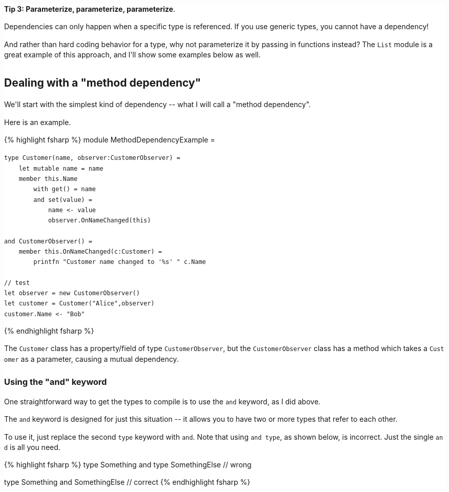 **Tip 3: Parameterize, parameterize, parameterize**. 

Dependencies can only happen when a specific type is referenced. If you use generic types, you cannot have a dependency! 

And rather than hard coding behavior for a type, why not parameterize it by passing in functions instead? The `List` module is a great example of this approach, and I'll show some examples below as well. 

## Dealing with a "method dependency"

We'll start with the simplest kind of dependency -- what I will call a "method dependency".

Here is an example.

{% highlight fsharp %}
module MethodDependencyExample = 

    type Customer(name, observer:CustomerObserver) = 
        let mutable name = name
        member this.Name 
            with get() = name
            and set(value) = 
                name <- value
                observer.OnNameChanged(this)

    and CustomerObserver() = 
        member this.OnNameChanged(c:Customer) =     
            printfn "Customer name changed to '%s' " c.Name

    // test
    let observer = new CustomerObserver()
    let customer = Customer("Alice",observer)
    customer.Name <- "Bob"
{% endhighlight fsharp %}

The `Customer` class has a property/field of type `CustomerObserver`, but the `CustomerObserver` class has a method which takes a `Customer` as a parameter, causing a mutual dependency.

### Using the "and" keyword

One straightforward way to get the types to compile is to use the `and` keyword, as I did above.

The `and` keyword is designed for just this situation -- it allows you to have two or more types that refer to each other.  

To use it, just replace the second `type` keyword with `and`. Note that using `and type`, as shown below, is incorrect. Just the single `and` is all you need.

{% highlight fsharp %}
type Something 
and type SomethingElse  // wrong

type Something 
and SomethingElse       // correct
{% endhighlight fsharp %}
